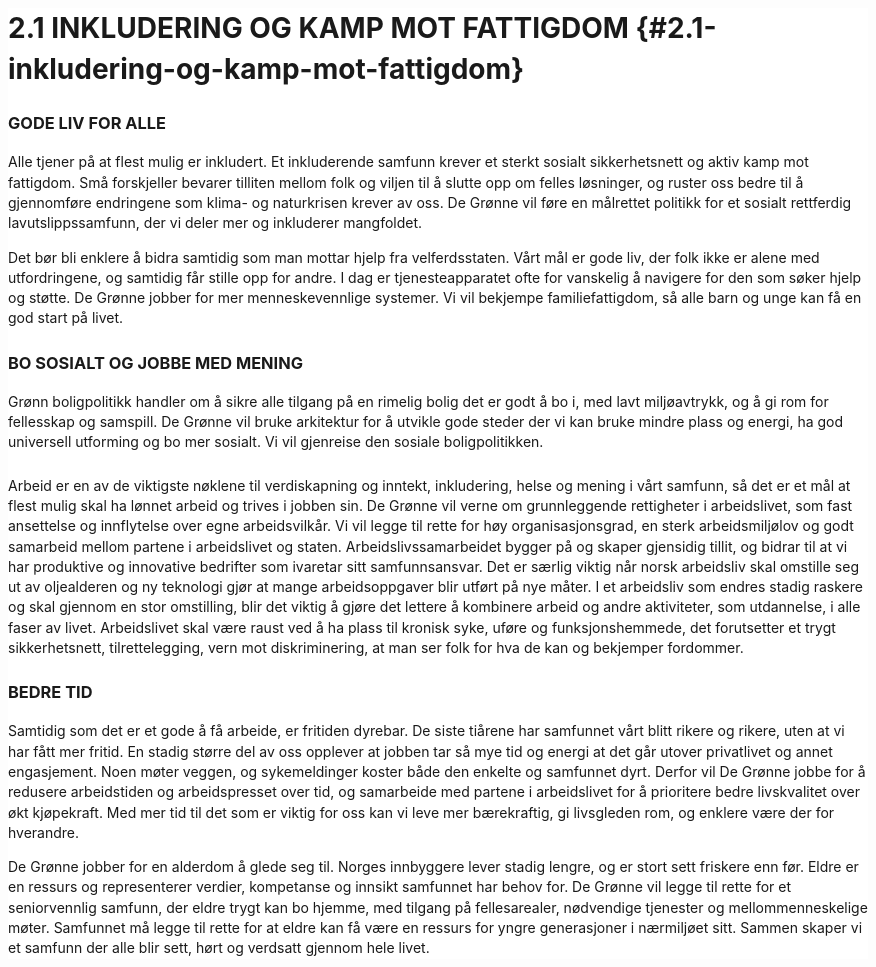 # **2.1 INKLUDERING OG KAMP MOT FATTIGDOM** {#2.1-inkludering-og-kamp-mot-fattigdom}

### GODE LIV FOR ALLE

Alle tjener på at flest mulig er inkludert. Et inkluderende samfunn krever et sterkt sosialt sikkerhetsnett og aktiv kamp mot fattigdom. Små forskjeller bevarer tilliten mellom folk og viljen til å slutte opp om felles løsninger, og ruster oss bedre til å gjennomføre endringene som klima- og naturkrisen krever av oss. De Grønne vil føre en målrettet politikk for et sosialt rettferdig lavutslippssamfunn, der vi deler mer og inkluderer mangfoldet.

Det bør bli enklere å bidra samtidig som man mottar hjelp fra velferdsstaten. Vårt mål er gode liv, der folk ikke er alene med utfordringene, og samtidig får stille opp for andre. I dag er tjenesteapparatet ofte for vanskelig å navigere for den som søker hjelp og støtte. De Grønne jobber for mer menneskevennlige systemer. Vi vil bekjempe familiefattigdom, så alle barn og unge kan få en god start på livet.

### BO SOSIALT OG JOBBE MED MENING

Grønn boligpolitikk handler om å sikre alle tilgang på en rimelig bolig det er godt å bo i, med lavt miljøavtrykk, og å gi rom for fellesskap og samspill. De Grønne vil bruke arkitektur for å utvikle gode steder der vi kan bruke mindre plass og energi, ha god universell utforming og bo mer sosialt. Vi vil gjenreise den sosiale boligpolitikken.

###

Arbeid er en av de viktigste nøklene til verdiskapning og inntekt, inkludering, helse og mening i vårt samfunn, så det er et mål at flest mulig skal ha lønnet arbeid og trives i jobben sin. De Grønne vil verne om grunnleggende rettigheter i arbeidslivet, som fast ansettelse og innflytelse over egne arbeidsvilkår. Vi vil legge til rette for høy organisasjonsgrad, en sterk arbeidsmiljølov og godt samarbeid mellom partene i arbeidslivet og staten. Arbeidslivssamarbeidet bygger på og skaper gjensidig tillit, og bidrar til at vi har produktive og innovative bedrifter som ivaretar sitt samfunnsansvar. Det er særlig viktig når norsk arbeidsliv skal omstille seg ut av oljealderen og ny teknologi gjør at mange arbeidsoppgaver blir utført på nye måter. I et arbeidsliv som endres stadig raskere og skal gjennom en stor omstilling, blir det viktig å gjøre det lettere å kombinere arbeid og andre aktiviteter, som utdannelse, i alle faser av livet. Arbeidslivet skal være raust ved å ha plass til kronisk syke, uføre og funksjonshemmede, det forutsetter et trygt sikkerhetsnett, tilrettelegging, vern mot diskriminering, at man ser folk for hva de kan og bekjemper fordommer.

### BEDRE TID

Samtidig som det er et gode å få arbeide, er fritiden dyrebar. De siste tiårene har samfunnet vårt blitt rikere og rikere, uten at vi har fått mer fritid. En stadig større del av oss opplever at jobben tar så mye tid og energi at det går utover privatlivet og annet engasjement. Noen møter veggen, og sykemeldinger koster både den enkelte og samfunnet dyrt. Derfor vil De Grønne jobbe for å redusere arbeidstiden og arbeidspresset over tid, og samarbeide med partene i arbeidslivet for å prioritere bedre livskvalitet over økt kjøpekraft. Med mer tid til det som er viktig for oss kan vi leve mer bærekraftig, gi livsgleden rom, og enklere være der for hverandre.

De Grønne jobber for en alderdom å glede seg til. Norges innbyggere lever stadig lengre, og er stort sett friskere enn før. Eldre er en ressurs og representerer verdier, kompetanse og innsikt samfunnet har behov for. De Grønne vil legge til rette for et seniorvennlig samfunn, der eldre trygt kan bo hjemme, med tilgang på fellesarealer, nødvendige tjenester og mellommenneskelige møter. Samfunnet må legge til rette for at eldre kan få være en ressurs for yngre generasjoner i nærmiljøet sitt. Sammen skaper vi et samfunn der alle blir sett, hørt og verdsatt gjennom hele livet.
